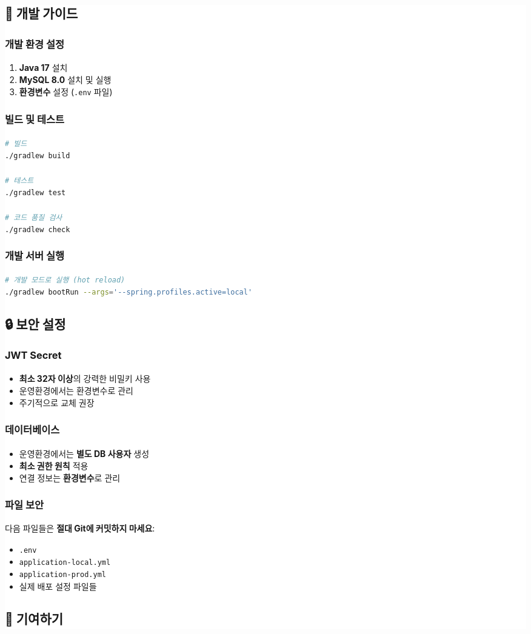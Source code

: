 ## 👥 개발 가이드

### 개발 환경 설정

1. **Java 17** 설치
2. **MySQL 8.0** 설치 및 실행
3. **환경변수** 설정 (`.env` 파일)

### 빌드 및 테스트

```bash
# 빌드
./gradlew build

# 테스트
./gradlew test

# 코드 품질 검사
./gradlew check
```

### 개발 서버 실행

```bash
# 개발 모드로 실행 (hot reload)
./gradlew bootRun --args='--spring.profiles.active=local'
```

## 🔒 보안 설정

### JWT Secret

- **최소 32자 이상**의 강력한 비밀키 사용
- 운영환경에서는 환경변수로 관리
- 주기적으로 교체 권장

### 데이터베이스

- 운영환경에서는 **별도 DB 사용자** 생성
- **최소 권한 원칙** 적용
- 연결 정보는 **환경변수**로 관리

### 파일 보안

다음 파일들은 **절대 Git에 커밋하지 마세요**:

- `.env`
- `application-local.yml`
- `application-prod.yml`
- 실제 배포 설정 파일들

## 🤝 기여하기
